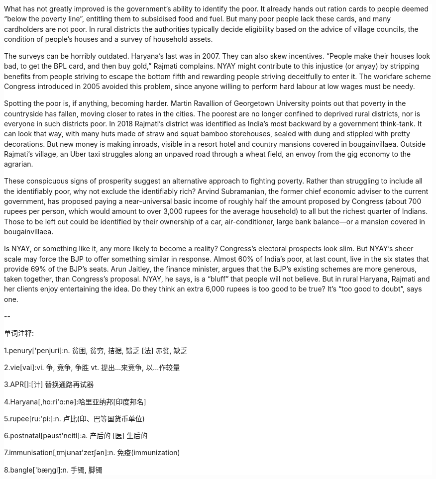 What has not greatly improved is the government’s ability to identify the poor. It already hands out ration cards to people deemed “below the poverty line”, entitling them to subsidised food and fuel. But many poor people lack these cards, and many cardholders are not poor. In rural districts the authorities typically decide eligibility based on the advice of village councils, the condition of people’s houses and a survey of household assets. 

The surveys can be horribly outdated. Haryana’s last was in 2007. They can also skew incentives. “People make their houses look bad, to get the BPL card, and then buy gold,” Rajmati complains. NYAY might contribute to this injustice (or anyay) by stripping benefits from people striving to escape the bottom fifth and rewarding people striving deceitfully to enter it. The workfare scheme Congress introduced in 2005 avoided this problem, since anyone willing to perform hard labour at low wages must be needy. 

Spotting the poor is, if anything, becoming harder. Martin Ravallion of Georgetown University points out that poverty in the countryside has fallen, moving closer to rates in the cities. The poorest are no longer confined to deprived rural districts, nor is everyone in such districts poor. In 2018 Rajmati’s district was identified as India’s most backward by a government think-tank. It can look that way, with many huts made of straw and squat bamboo storehouses, sealed with dung and stippled with pretty decorations. But new money is making inroads, visible in a resort hotel and country mansions covered in bougainvillaea. Outside Rajmati’s village, an Uber taxi struggles along an unpaved road through a wheat field, an envoy from the gig economy to the agrarian. 

These conspicuous signs of prosperity suggest an alternative approach to fighting poverty. Rather than struggling to include all the identifiably poor, why not exclude the identifiably rich? Arvind Subramanian, the former chief economic adviser to the current government, has proposed paying a near-universal basic income of roughly half the amount proposed by Congress (about 700 rupees per person, which would amount to over 3,000 rupees for the average household) to all but the richest quarter of Indians. Those to be left out could be identified by their ownership of a car, air-conditioner, large bank balance—or a mansion covered in bougainvillaea. 

Is NYAY, or something like it, any more likely to become a reality? Congress’s electoral prospects look slim. But NYAY’s sheer scale may force the BJP to offer something similar in response. Almost 60% of India’s poor, at last count, live in the six states that provide 69% of the BJP’s seats. Arun Jaitley, the finance minister, argues that the BJP’s existing schemes are more generous, taken together, than Congress’s proposal. NYAY, he says, is a “bluff” that people will not believe. But in rural Haryana, Rajmati and her clients enjoy entertaining the idea. Do they think an extra 6,000 rupees is too good to be true? It’s “too good to doubt”, says one. 

-- 

 单词注释:

1.penury['penjuri]:n. 贫困, 贫穷, 拮据, 馈乏 [法] 赤贫, 缺乏 

2.vie[vai]:vi. 争, 竞争, 争胜 vt. 提出...来竞争, 以...作较量 

3.APR[]:[计] 替换通路再试器 

4.Haryana[,hɑ:ri'ɑ:nә]:哈里亚纳邦[印度邦名] 

5.rupee[ru:'pi:]:n. 卢比(印、巴等国货币单位) 

6.postnatal[pәust'neitl]:a. 产后的 [医] 生后的 

7.immunisation[ˌɪmjʊnaɪ'zeɪʃən]:n. 免疫(immunization) 

8.bangle['bæŋgl]:n. 手镯, 脚镯 

